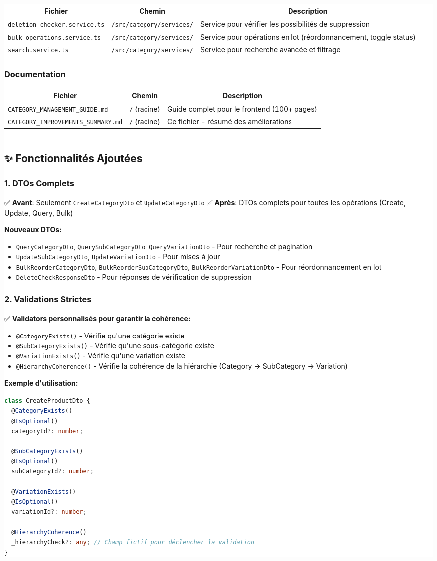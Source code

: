 | Fichier | Chemin | Description |
|---------|--------|-------------|
| `deletion-checker.service.ts` | `/src/category/services/` | Service pour vérifier les possibilités de suppression |
| `bulk-operations.service.ts` | `/src/category/services/` | Service pour opérations en lot (réordonnancement, toggle status) |
| `search.service.ts` | `/src/category/services/` | Service pour recherche avancée et filtrage |

### Documentation

| Fichier | Chemin | Description |
|---------|--------|-------------|
| `CATEGORY_MANAGEMENT_GUIDE.md` | `/` (racine) | Guide complet pour le frontend (100+ pages) |
| `CATEGORY_IMPROVEMENTS_SUMMARY.md` | `/` (racine) | Ce fichier - résumé des améliorations |

---

## ✨ Fonctionnalités Ajoutées

### 1. DTOs Complets

✅ **Avant**: Seulement `CreateCategoryDto` et `UpdateCategoryDto`
✅ **Après**: DTOs complets pour toutes les opérations (Create, Update, Query, Bulk)

**Nouveaux DTOs:**
- `QueryCategoryDto`, `QuerySubCategoryDto`, `QueryVariationDto` - Pour recherche et pagination
- `UpdateSubCategoryDto`, `UpdateVariationDto` - Pour mises à jour
- `BulkReorderCategoryDto`, `BulkReorderSubCategoryDto`, `BulkReorderVariationDto` - Pour réordonnancement en lot
- `DeleteCheckResponseDto` - Pour réponses de vérification de suppression

### 2. Validations Strictes

✅ **Validators personnalisés pour garantir la cohérence:**
- `@CategoryExists()` - Vérifie qu'une catégorie existe
- `@SubCategoryExists()` - Vérifie qu'une sous-catégorie existe
- `@VariationExists()` - Vérifie qu'une variation existe
- `@HierarchyCoherence()` - Vérifie la cohérence de la hiérarchie (Category → SubCategory → Variation)

**Exemple d'utilisation:**
```typescript
class CreateProductDto {
  @CategoryExists()
  @IsOptional()
  categoryId?: number;

  @SubCategoryExists()
  @IsOptional()
  subCategoryId?: number;

  @VariationExists()
  @IsOptional()
  variationId?: number;

  @HierarchyCoherence()
  _hierarchyCheck?: any; // Champ fictif pour déclencher la validation
}
```
